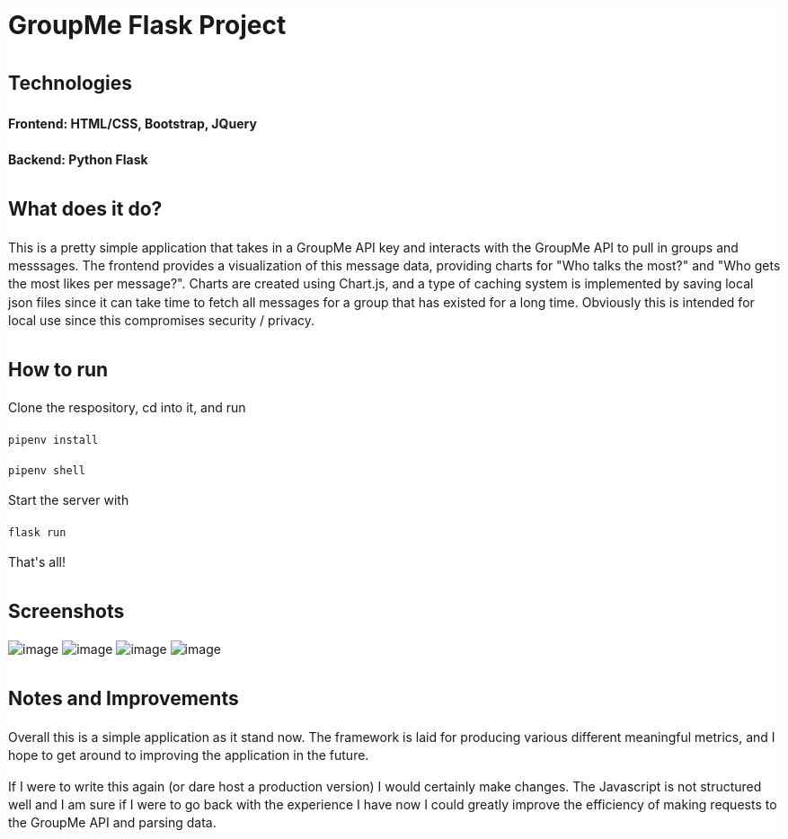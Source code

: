 # GroupMe Flask Project

## Technologies
#### Frontend: HTML/CSS, Bootstrap, JQuery
#### Backend: Python Flask

## What does it do? 
This is a pretty simple application that takes in a GroupMe API key and interacts with the GroupMe API to pull in groups and messsages. The frontend provides a visualization of this message data, providing charts for "Who talks the most?" and "Who gets the most likes per message?". Charts are created using Chart.js, and a type of caching system is implemented by saving local json files since it can take time to fetch all messages for a group that has existed for a long time. Obviously this is intended for local use since this compromises security / privacy. 

## How to run
Clone the respository, cd into it, and run

```
pipenv install
```
```
pipenv shell
```

Start the server with 

```
flask run
```

That's all!

## Screenshots
<img width="1289" alt="image" src="https://user-images.githubusercontent.com/31874647/158958177-e38824fb-cfcd-4e7a-a19a-4ded7eb87f3e.png">
<img width="1310" alt="image" src="https://user-images.githubusercontent.com/31874647/158958451-eceedb29-b695-4753-8792-bfa353a18775.png">
<img width="1315" alt="image" src="https://user-images.githubusercontent.com/31874647/158958489-6baf05c3-6f6e-4e63-81c2-8a40d3956d90.png">
<img width="1308" alt="image" src="https://user-images.githubusercontent.com/31874647/158958658-d3b4017e-0558-4bb5-b433-04bfd60e589c.png">

## Notes and Improvements
Overall this is a simple application as it stand now. The framework is laid for producing various different meaningful metrics, and I hope to get around to improving the application in the future. 

If I were to write this again (or dare host a production version) I would certainly make changes. The Javascript is not structured well and I am sure if I were to go back with the experience I have now I could greatly improve the efficiency of making requests to the GroupMe API and parsing data.
